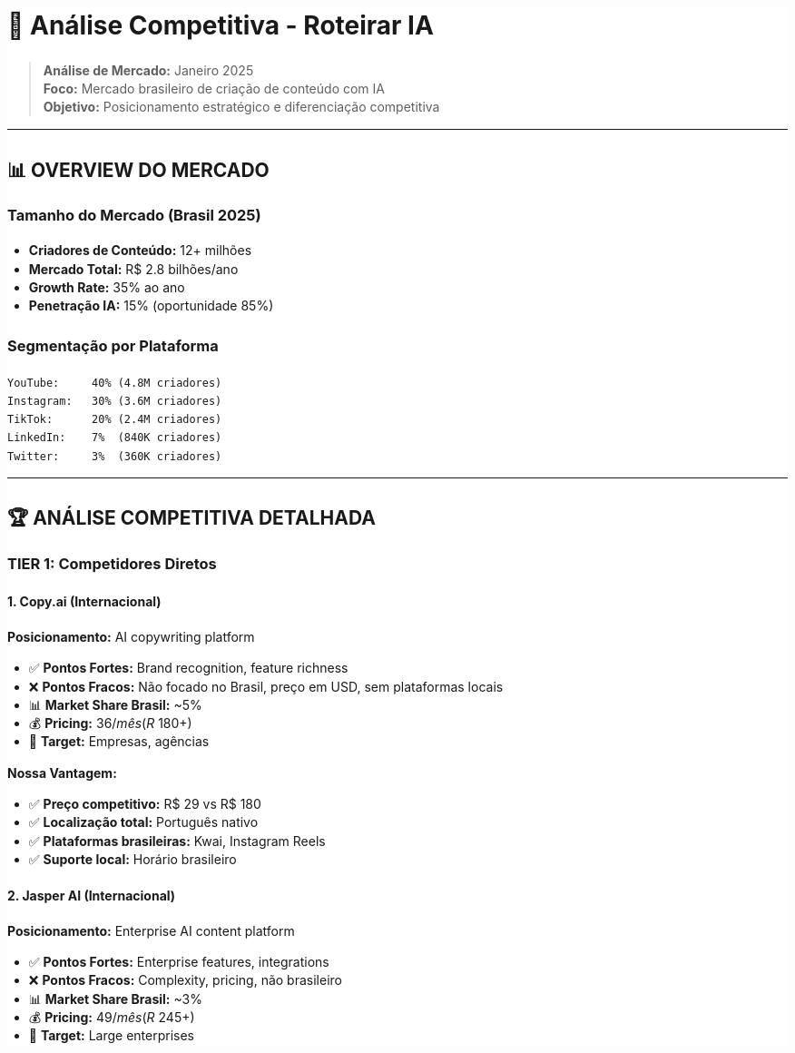 # 🎯 Análise Competitiva - Roteirar IA

> **Análise de Mercado:** Janeiro 2025  
> **Foco:** Mercado brasileiro de criação de conteúdo com IA  
> **Objetivo:** Posicionamento estratégico e diferenciação competitiva

---

## 📊 **OVERVIEW DO MERCADO**

### **Tamanho do Mercado (Brasil 2025)**
- **Criadores de Conteúdo:** 12+ milhões
- **Mercado Total:** R$ 2.8 bilhões/ano
- **Growth Rate:** 35% ao ano
- **Penetração IA:** 15% (oportunidade 85%)

### **Segmentação por Plataforma**
```
YouTube:     40% (4.8M criadores)
Instagram:   30% (3.6M criadores)
TikTok:      20% (2.4M criadores)
LinkedIn:    7%  (840K criadores)
Twitter:     3%  (360K criadores)
```

---

## 🏆 **ANÁLISE COMPETITIVA DETALHADA**

### **TIER 1: Competidores Diretos**

#### **1. Copy.ai (Internacional)**
**Posicionamento:** AI copywriting platform
- ✅ **Pontos Fortes:** Brand recognition, feature richness
- ❌ **Pontos Fracos:** Não focado no Brasil, preço em USD, sem plataformas locais
- 📊 **Market Share Brasil:** ~5%
- 💰 **Pricing:** $36/mês (R$ 180+)
- 🎯 **Target:** Empresas, agências

**Nossa Vantagem:**
- ✅ **Preço competitivo:** R$ 29 vs R$ 180
- ✅ **Localização total:** Português nativo
- ✅ **Plataformas brasileiras:** Kwai, Instagram Reels
- ✅ **Suporte local:** Horário brasileiro

#### **2. Jasper AI (Internacional)**
**Posicionamento:** Enterprise AI content platform
- ✅ **Pontos Fortes:** Enterprise features, integrations
- ❌ **Pontos Fracos:** Complexity, pricing, não brasileiro
- 📊 **Market Share Brasil:** ~3%
- 💰 **Pricing:** $49/mês (R$ 245+)
- 🎯 **Target:** Large enterprises
